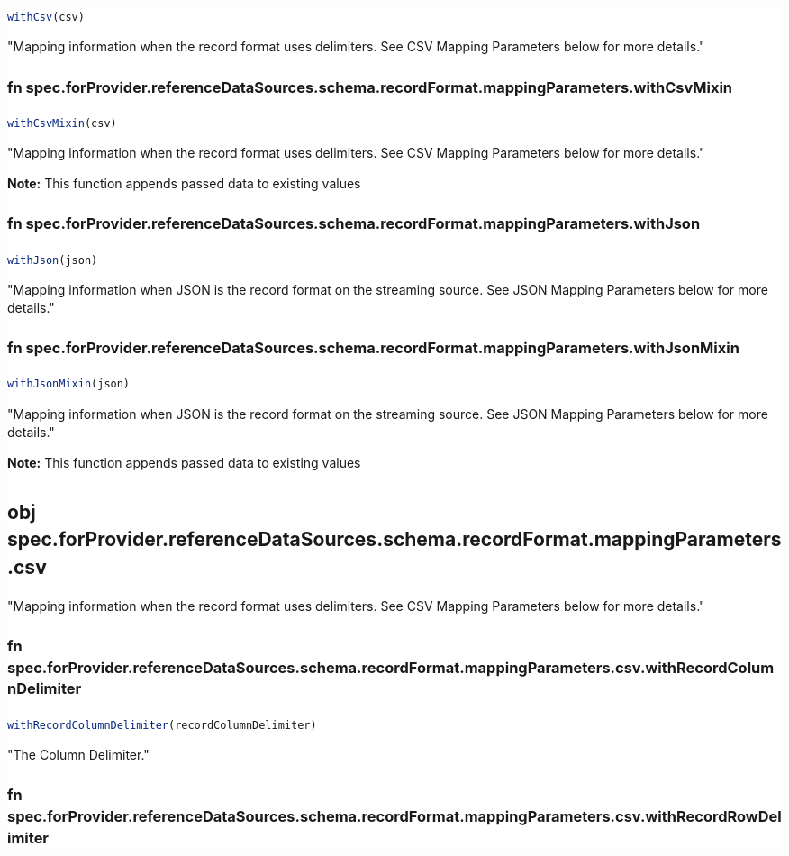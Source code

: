 ```ts
withCsv(csv)
```

"Mapping information when the record format uses delimiters. See CSV Mapping Parameters below for more details."

### fn spec.forProvider.referenceDataSources.schema.recordFormat.mappingParameters.withCsvMixin

```ts
withCsvMixin(csv)
```

"Mapping information when the record format uses delimiters. See CSV Mapping Parameters below for more details."

**Note:** This function appends passed data to existing values

### fn spec.forProvider.referenceDataSources.schema.recordFormat.mappingParameters.withJson

```ts
withJson(json)
```

"Mapping information when JSON is the record format on the streaming source. See JSON Mapping Parameters below for more details."

### fn spec.forProvider.referenceDataSources.schema.recordFormat.mappingParameters.withJsonMixin

```ts
withJsonMixin(json)
```

"Mapping information when JSON is the record format on the streaming source. See JSON Mapping Parameters below for more details."

**Note:** This function appends passed data to existing values

## obj spec.forProvider.referenceDataSources.schema.recordFormat.mappingParameters.csv

"Mapping information when the record format uses delimiters. See CSV Mapping Parameters below for more details."

### fn spec.forProvider.referenceDataSources.schema.recordFormat.mappingParameters.csv.withRecordColumnDelimiter

```ts
withRecordColumnDelimiter(recordColumnDelimiter)
```

"The Column Delimiter."

### fn spec.forProvider.referenceDataSources.schema.recordFormat.mappingParameters.csv.withRecordRowDelimiter
